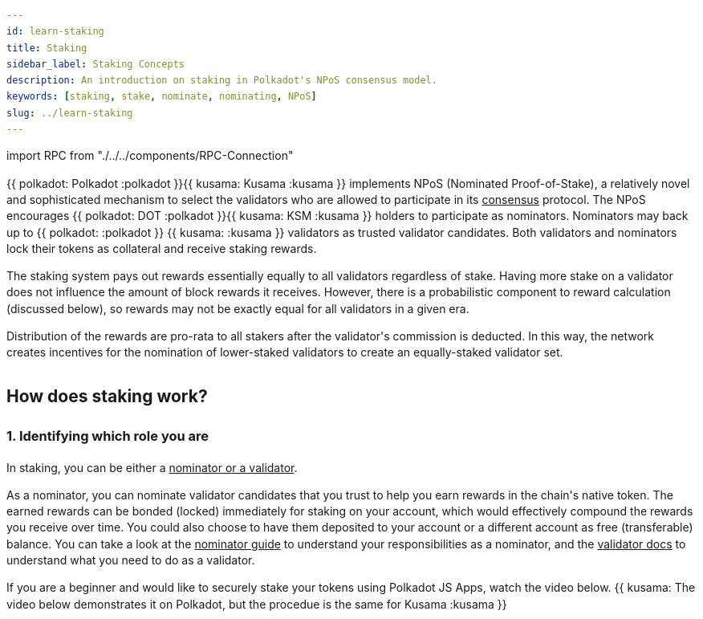 ```yaml
---
id: learn-staking
title: Staking
sidebar_label: Staking Concepts
description: An introduction on staking in Polkadot's NPoS consensus model.
keywords: [staking, stake, nominate, nominating, NPoS]
slug: ../learn-staking
---
```


import RPC from "./../../components/RPC-Connection"

{{ polkadot: Polkadot :polkadot }}{{ kusama: Kusama :kusama }} implements NPoS (Nominated
Proof-of-Stake), a relatively novel and sophisticated mechanism to select the validators who are
allowed to participate in its [consensus](learn-consensus.md) protocol. The NPoS encourages
{{ polkadot: DOT :polkadot }}{{ kusama: KSM :kusama }} holders to participate as nominators.
Nominators may back up to
{{ polkadot: <RPC network="polkadot" path="consts.staking.maxNominations" defaultValue={16}/> :polkadot }}
{{ kusama: <RPC network="kusama" path="consts.staking.maxNominations" defaultValue={24}/> :kusama }}
validators as trusted validator candidates. Both validators and nominators lock their tokens as
collateral and receive staking rewards.

The staking system pays out rewards essentially equally to all validators regardless of stake.
Having more stake on a validator does not influence the amount of block rewards it receives.
However, there is a probabilistic component to reward calculation (discussed below), so rewards may
not be exactly equal for all validators in a given era.

Distribution of the rewards are pro-rata to all stakers after the validator's commission is
deducted. In this way, the network creates incentives for the nomination of lower-staked validators
to create an equally-staked validator set.

## How does staking work?

### 1. Identifying which role you are

In staking, you can be either a [nominator or a validator](#validators-and-nominators).

As a nominator, you can nominate validator candidates that you trust to help you earn rewards in the
chain's native token. The earned rewards can be bonded (locked) immediately for staking on your
account, which would effectively compound the rewards you receive over time. You could also choose
to have them deposited to your account or a different account as free (transferable) balance. You
can take a look at the [nominator guide](learn-nominator.md) to understand your responsibilities as
a nominator, and the [validator docs](learn-validator.md) to understand what you need to do as a
validator.

If you are a beginner and would like to securely stake your tokens using Polkadot JS Apps, watch the
video below.
{{ kusama: The video below demonstrates it on Polkadot, but the procedue is the same for Kusama :kusama }}


[epoch]: ../general/glossary.md#epoch
[how to chill]: ../maintain/maintain-guides-how-to-chill.md